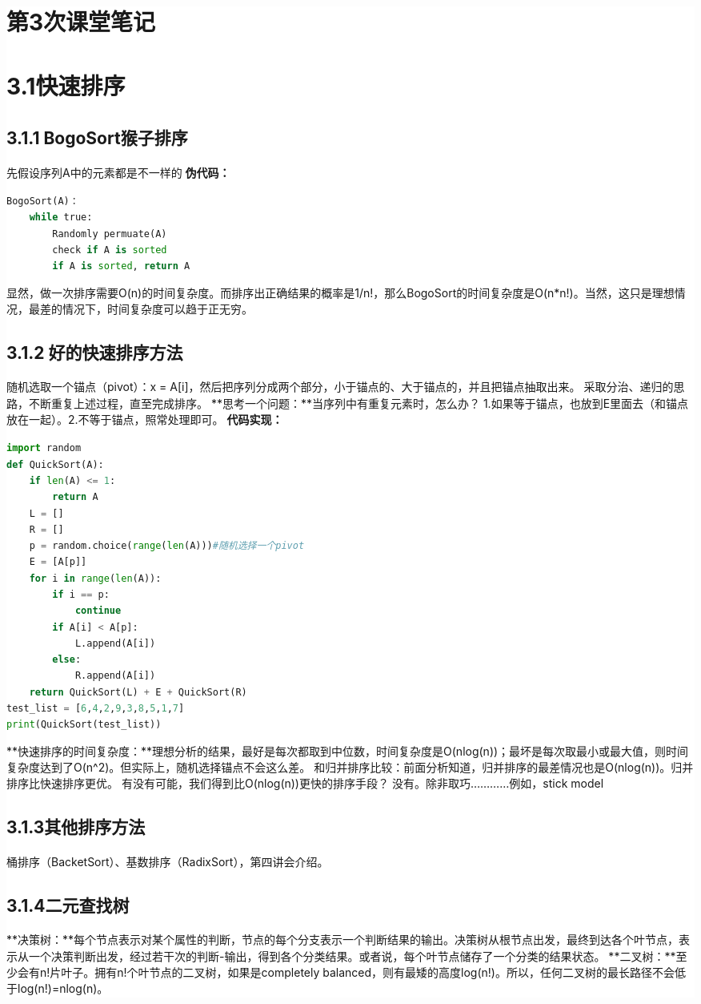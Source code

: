 # 第3次课堂笔记

# 3.1快速排序
## 3.1.1 BogoSort猴子排序
先假设序列A中的元素都是不一样的
**伪代码：**
```python
BogoSort(A)：
	while true:
		Randomly permuate(A)
		check if A is sorted
		if A is sorted, return A
```
显然，做一次排序需要O(n)的时间复杂度。而排序出正确结果的概率是1/n!，那么BogoSort的时间复杂度是O(n\*n!)。当然，这只是理想情况，最差的情况下，时间复杂度可以趋于正无穷。
## 3.1.2 好的快速排序方法
随机选取一个锚点（pivot）：x = A[i]，然后把序列分成两个部分，小于锚点的、大于锚点的，并且把锚点抽取出来。
采取分治、递归的思路，不断重复上述过程，直至完成排序。
**思考一个问题：**当序列中有重复元素时，怎么办？
1.如果等于锚点，也放到E里面去（和锚点放在一起）。2.不等于锚点，照常处理即可。
**代码实现：**
```python
import random
def QuickSort(A):
    if len(A) <= 1:
        return A
    L = []
    R = []
    p = random.choice(range(len(A)))#随机选择一个pivot
    E = [A[p]]
    for i in range(len(A)):
        if i == p:
            continue
        if A[i] < A[p]:
            L.append(A[i])
        else:
            R.append(A[i])
    return QuickSort(L) + E + QuickSort(R)
test_list = [6,4,2,9,3,8,5,1,7]
print(QuickSort(test_list))
```
**快速排序的时间复杂度：**理想分析的结果，最好是每次都取到中位数，时间复杂度是O(nlog(n))；最坏是每次取最小或最大值，则时间复杂度达到了O(n^2)。但实际上，随机选择锚点不会这么差。
和归并排序比较：前面分析知道，归并排序的最差情况也是O(nlog(n))。归并排序比快速排序更优。
有没有可能，我们得到比O(nlog(n))更快的排序手段？
没有。除非取巧…………例如，stick model
## 3.1.3其他排序方法
桶排序（BacketSort）、基数排序（RadixSort），第四讲会介绍。
## 3.1.4二元查找树
**决策树：**每个节点表示对某个属性的判断，节点的每个分支表示一个判断结果的输出。决策树从根节点出发，最终到达各个叶节点，表示从一个决策判断出发，经过若干次的判断-输出，得到各个分类结果。或者说，每个叶节点储存了一个分类的结果状态。
**二叉树：**至少会有n!片叶子。拥有n!个叶节点的二叉树，如果是completely balanced，则有最矮的高度log(n!)。所以，任何二叉树的最长路径不会低于log(n!)=nlog(n)。
